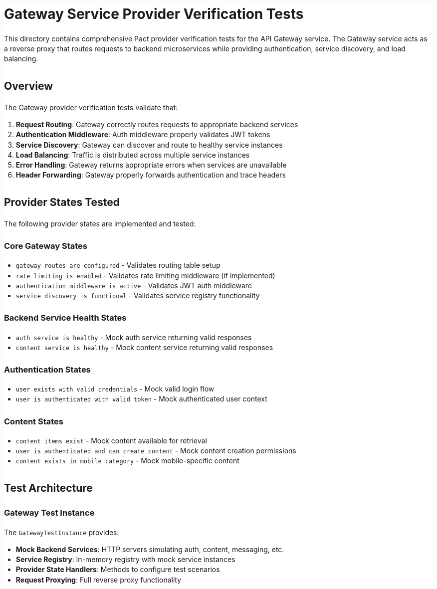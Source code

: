 # Gateway Service Provider Verification Tests

This directory contains comprehensive Pact provider verification tests for the API Gateway service. The Gateway service acts as a reverse proxy that routes requests to backend microservices while providing authentication, service discovery, and load balancing.

## Overview

The Gateway provider verification tests validate that:

1. **Request Routing**: Gateway correctly routes requests to appropriate backend services
2. **Authentication Middleware**: Auth middleware properly validates JWT tokens
3. **Service Discovery**: Gateway can discover and route to healthy service instances
4. **Load Balancing**: Traffic is distributed across multiple service instances
5. **Error Handling**: Gateway returns appropriate errors when services are unavailable
6. **Header Forwarding**: Gateway properly forwards authentication and trace headers

## Provider States Tested

The following provider states are implemented and tested:

### Core Gateway States
- `gateway routes are configured` - Validates routing table setup
- `rate limiting is enabled` - Validates rate limiting middleware (if implemented)
- `authentication middleware is active` - Validates JWT auth middleware
- `service discovery is functional` - Validates service registry functionality

### Backend Service Health States
- `auth service is healthy` - Mock auth service returning valid responses
- `content service is healthy` - Mock content service returning valid responses

### Authentication States
- `user exists with valid credentials` - Mock valid login flow
- `user is authenticated with valid token` - Mock authenticated user context

### Content States
- `content items exist` - Mock content available for retrieval
- `user is authenticated and can create content` - Mock content creation permissions
- `content exists in mobile category` - Mock mobile-specific content

## Test Architecture

### Gateway Test Instance
The `GatewayTestInstance` provides:
- **Mock Backend Services**: HTTP servers simulating auth, content, messaging, etc.
- **Service Registry**: In-memory registry with mock service instances
- **Provider State Handlers**: Methods to configure test scenarios
- **Request Proxying**: Full reverse proxy functionality
